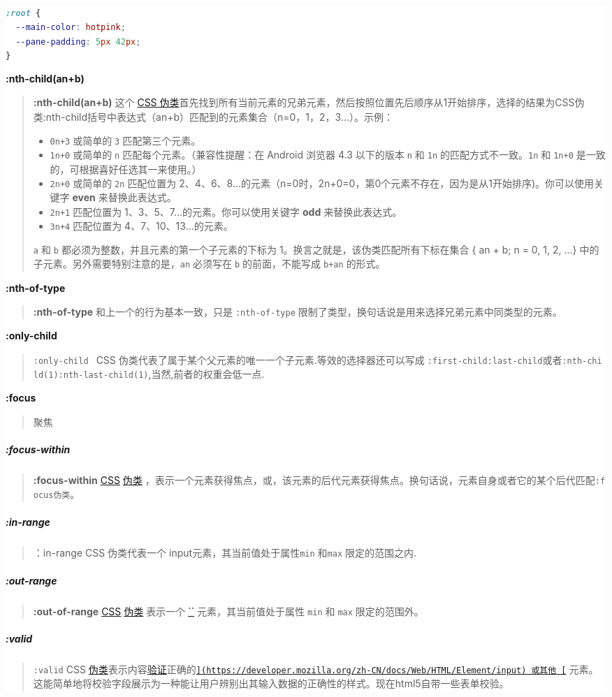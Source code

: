 ```css
:root {
  --main-color: hotpink;
  --pane-padding: 5px 42px;
}
```

**:nth-child(an+b)**

> **:nth-child(an+b)** 这个 [CSS 伪类](https://developer.mozilla.org/en-US/docs/CSS/Pseudo-classes)首先找到所有当前元素的兄弟元素，然后按照位置先后顺序从1开始排序，选择的结果为CSS伪类:nth-child括号中表达式（an+b）匹配到的元素集合（n=0，1，2，3...）。示例：
>
> - `0n+3` 或简单的 `3` 匹配第三个元素。
> - `1n+0` 或简单的 `n` 匹配每个元素。（兼容性提醒：在 Android 浏览器 4.3 以下的版本 `n` 和 `1n` 的匹配方式不一致。`1n` 和 `1n+0` 是一致的，可根据喜好任选其一来使用。）
> - `2n+0` 或简单的 `2n` 匹配位置为 2、4、6、8...的元素（n=0时，2n+0=0，第0个元素不存在，因为是从1开始排序)。你可以使用关键字 **even** 来替换此表达式。
> - `2n+1` 匹配位置为 1、3、5、7...的元素。你可以使用关键字 **odd** 来替换此表达式。
> - `3n+4` 匹配位置为 4、7、10、13...的元素。
>
> `a` 和 `b` 都必须为整数，并且元素的第一个子元素的下标为 1。换言之就是，该伪类匹配所有下标在集合 { an + b; n = 0, 1, 2, ...} 中的子元素。另外需要特别注意的是，`an` 必须写在 `b` 的前面，不能写成 `b+an` 的形式。

**:nth-of-type**

> **:nth-of-type** 和上一个的行为基本一致，只是 `:nth-of-type` 限制了类型，换句话说是用来选择兄弟元素中同类型的元素。

**:only-child**

> `:only-child `   CSS 伪类代表了属于某个父元素的唯一一个子元素.等效的选择器还可以写成 `:first-child:last-child`或者`:nth-child(1):nth-last-child(1)`,当然,前者的权重会低一点.

 **:focus**

> 聚焦

##### **:focus-within**

>  **:focus-within** [CSS](https://developer.mozilla.org/en-US/docs/Web/CSS) [伪类](https://developer.mozilla.org/en-US/docs/Web/CSS/Pseudo-classes) ，表示一个元素获得焦点，或，该元素的后代元素获得焦点。换句话说，元素自身或者它的某个后代匹配`:focus伪类`。

##### **:in-range**

>  ：in-range CSS 伪类代表一个 input元素，其当前值处于属性`min` 和`max` 限定的范围之内.

##### :out-range

> **:out-of-range** [CSS](https://developer.mozilla.org/en-US/docs/Web/CSS) [伪类](https://developer.mozilla.org/en-US/docs/CSS/Pseudo-classes) 表示一个 [``](https://developer.mozilla.org/zh-CN/docs/Web/HTML/Element/input) 元素，其当前值处于属性 `min` 和 `max` 限定的范围外。

##### :valid

> `:valid` CSS [伪类](https://developer.mozilla.org/en/CSS/Pseudo-classes)表示内容[验证](https://developer.mozilla.org/en/HTML/HTML5/Constraint_validation)正确的[``](https://developer.mozilla.org/zh-CN/docs/Web/HTML/Element/input) 或其他 [``](https://developer.mozilla.org/zh-CN/docs/Web/HTML/Element/form) 元素。这能简单地将校验字段展示为一种能让用户辨别出其输入数据的正确性的样式。现在html5自带一些表单校验。
